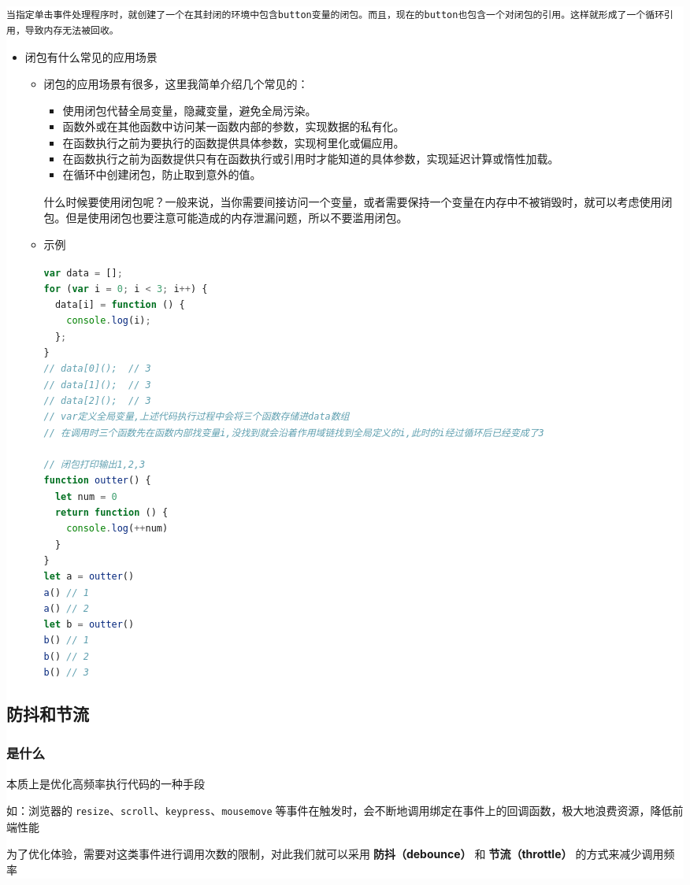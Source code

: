     当指定单击事件处理程序时，就创建了一个在其封闭的环境中包含button变量的闭包。而且，现在的button也包含一个对闭包的引用。这样就形成了一个循环引用，导致内存无法被回收。
  
- 闭包有什么常见的应用场景

  - 闭包的应用场景有很多，这里我简单介绍几个常见的：

    - 使用闭包代替全局变量，隐藏变量，避免全局污染。
    - 函数外或在其他函数中访问某一函数内部的参数，实现数据的私有化。
    - 在函数执行之前为要执行的函数提供具体参数，实现柯里化或偏应用。
    - 在函数执行之前为函数提供只有在函数执行或引用时才能知道的具体参数，实现延迟计算或惰性加载。
    - 在循环中创建闭包，防止取到意外的值。

    什么时候要使用闭包呢？一般来说，当你需要间接访问一个变量，或者需要保持一个变量在内存中不被销毁时，就可以考虑使用闭包。但是使用闭包也要注意可能造成的内存泄漏问题，所以不要滥用闭包。

  - 示例

    ```js
    var data = [];
    for (var i = 0; i < 3; i++) {
      data[i] = function () {
        console.log(i);
      };
    }
    // data[0]();  // 3
    // data[1]();  // 3
    // data[2]();  // 3
    // var定义全局变量,上述代码执行过程中会将三个函数存储进data数组
    // 在调用时三个函数先在函数内部找变量i,没找到就会沿着作用域链找到全局定义的i,此时的i经过循环后已经变成了3
    
    // 闭包打印输出1,2,3
    function outter() {
      let num = 0
      return function () {
        console.log(++num)
      }
    }
    let a = outter()
    a() // 1
    a() // 2
    let b = outter()
    b() // 1
    b() // 2
    b() // 3
    ```

## 防抖和节流

### 是什么

本质上是优化高频率执行代码的一种手段

如：浏览器的 `resize`、`scroll`、`keypress`、`mousemove` 等事件在触发时，会不断地调用绑定在事件上的回调函数，极大地浪费资源，降低前端性能

为了优化体验，需要对这类事件进行调用次数的限制，对此我们就可以采用 **防抖（debounce）** 和 **节流（throttle）** 的方式来减少调用频率
